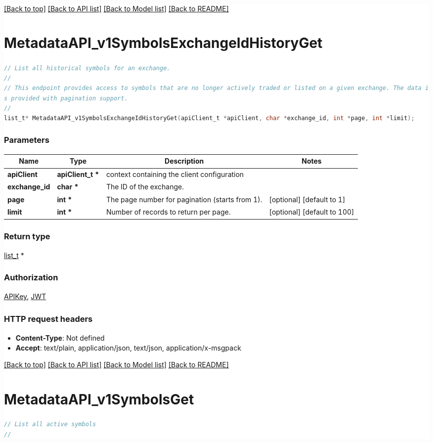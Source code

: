 [[Back to top]](#) [[Back to API list]](../README.md#documentation-for-api-endpoints) [[Back to Model list]](../README.md#documentation-for-models) [[Back to README]](../README.md)

# **MetadataAPI_v1SymbolsExchangeIdHistoryGet**
```c
// List all historical symbols for an exchange.
//
// This endpoint provides access to symbols that are no longer actively traded or listed on a given exchange. The data is provided with pagination support.
//
list_t* MetadataAPI_v1SymbolsExchangeIdHistoryGet(apiClient_t *apiClient, char *exchange_id, int *page, int *limit);
```

### Parameters
Name | Type | Description  | Notes
------------- | ------------- | ------------- | -------------
**apiClient** | **apiClient_t \*** | context containing the client configuration |
**exchange_id** | **char \*** | The ID of the exchange. | 
**page** | **int \*** | The page number for pagination (starts from 1). | [optional] [default to 1]
**limit** | **int \*** | Number of records to return per page. | [optional] [default to 100]

### Return type

[list_t](v1_symbol.md) *


### Authorization

[APIKey](../README.md#APIKey), [JWT](../README.md#JWT)

### HTTP request headers

 - **Content-Type**: Not defined
 - **Accept**: text/plain, application/json, text/json, application/x-msgpack

[[Back to top]](#) [[Back to API list]](../README.md#documentation-for-api-endpoints) [[Back to Model list]](../README.md#documentation-for-models) [[Back to README]](../README.md)

# **MetadataAPI_v1SymbolsGet**
```c
// List all active symbols
//
```